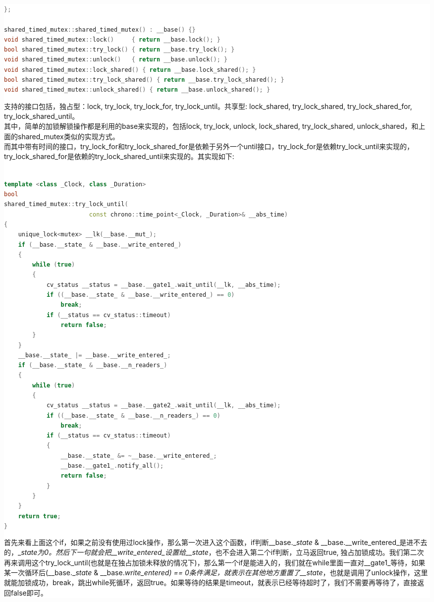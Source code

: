 ```cpp
};

shared_timed_mutex::shared_timed_mutex() : __base() {}
void shared_timed_mutex::lock()     { return __base.lock(); }
bool shared_timed_mutex::try_lock() { return __base.try_lock(); }
void shared_timed_mutex::unlock()   { return __base.unlock(); }
void shared_timed_mutex::lock_shared() { return __base.lock_shared(); }
bool shared_timed_mutex::try_lock_shared() { return __base.try_lock_shared(); }
void shared_timed_mutex::unlock_shared() { return __base.unlock_shared(); }

```
支持的接口包括，独占型：lock, try_lock, try_lock_for, try_lock_until。共享型: lock_shared, try_lock_shared, try_lock_shared_for, try_lock_shared_until。  
其中，简单的加锁解锁操作都是利用的base来实现的，包括lock, try_lock, unlock, lock_shared, try_lock_shared, unlock_shared，和上面的shared_mutex类似的实现方式。  
而其中带有时间的接口，try_lock_for和try_lock_shared_for是依赖于另外一个until接口，try_lock_for是依赖try_lock_until来实现的，try_lock_shared_for是依赖的try_lock_shared_until来实现的。其实现如下:
```cpp

template <class _Clock, class _Duration>
bool
shared_timed_mutex::try_lock_until(
                        const chrono::time_point<_Clock, _Duration>& __abs_time)
{
    unique_lock<mutex> __lk(__base.__mut_);
    if (__base.__state_ & __base.__write_entered_)
    {
        while (true)
        {
            cv_status __status = __base.__gate1_.wait_until(__lk, __abs_time);
            if ((__base.__state_ & __base.__write_entered_) == 0)
                break;
            if (__status == cv_status::timeout)
                return false;
        }
    }
    __base.__state_ |= __base.__write_entered_;
    if (__base.__state_ & __base.__n_readers_)
    {
        while (true)
        {
            cv_status __status = __base.__gate2_.wait_until(__lk, __abs_time);
            if ((__base.__state_ & __base.__n_readers_) == 0)
                break;
            if (__status == cv_status::timeout)
            {
                __base.__state_ &= ~__base.__write_entered_;
                __base.__gate1_.notify_all();
                return false;
            }
        }
    }
    return true;
}
```
首先来看上面这个if，如果之前没有使用过lock操作，那么第一次进入这个函数，if判断__base.__state_ & __base.__write_entered_是进不去的，__state为0。然后下一句就会把__write_entered_设置给__state_，也不会进入第二个if判断，立马返回true, 独占加锁成功。我们第二次再来调用这个try_lock_until(也就是在独占加锁未释放的情况下)，那么第一个if是能进入的，我们就在while里面一直对__gate1_等待，如果某一次循环后(__base.__state_ & __base.__write_entered_) == 0条件满足，就表示在其他地方重置了__state_，也就是调用了unlock操作，这里就能加锁成功，break，跳出while死循环，返回true。如果等待的结果是timeout，就表示已经等待超时了，我们不需要再等待了，直接返回false即可。  